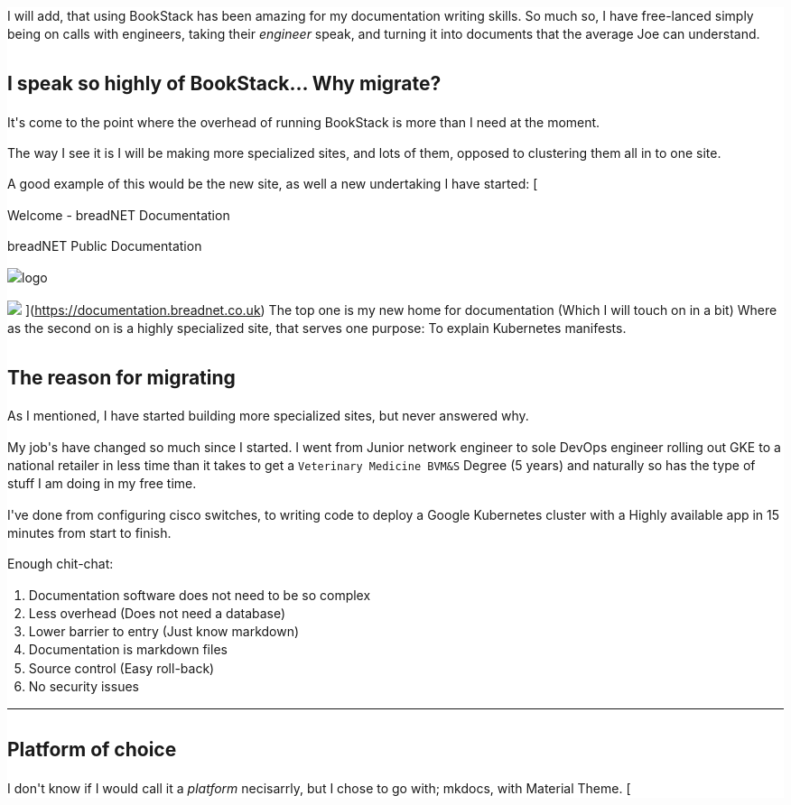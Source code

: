I will add, that using BookStack has been amazing for my documentation writing skills. So much so, I have free-lanced simply being on calls with engineers, taking their *engineer* speak, and turning it into documents that the average Joe can understand.  

## I speak so highly of BookStack... Why migrate?

It's come to the point where the overhead of running BookStack is more than I need at the moment.

The way I see it is I will be making more specialized sites, and lots of them, opposed to clustering them all in to one site. 

A good example of this would be the new site, as well a new undertaking I have started:
[

Welcome - breadNET Documentation

breadNET Public Documentation

![](__GHOST_URL__/favicon.ico)logo

![](https://documentation.breadnet.co.uk/assets/pipeline.png)
](https://documentation.breadnet.co.uk)
The top one is my new home for documentation (Which I will touch on in a bit)
Where as the second on is a highly specialized site, that serves one purpose: To explain Kubernetes manifests.

## The reason for migrating

As I mentioned, I have started building more specialized sites, but never answered why.

My job's have changed so much since I started. I went from Junior network engineer to sole DevOps engineer rolling out GKE to a national retailer in less time than it takes to get a `Veterinary Medicine BVM&S` Degree (5 years) and naturally so has the type of stuff I am doing in my free time.

I've done from configuring cisco switches, to writing code to deploy a Google Kubernetes cluster with a Highly available app in 15 minutes from start to finish.

Enough chit-chat:

1. Documentation software does not need to be so complex
2. Less overhead (Does not need a database)
3. Lower barrier to entry (Just know markdown)
4. Documentation is markdown files
5. Source control (Easy roll-back)
6. No security issues

---

## Platform of choice

I don't know if I would call it a *platform* necisarrly, but I chose to go with; mkdocs, with Material Theme.
[
